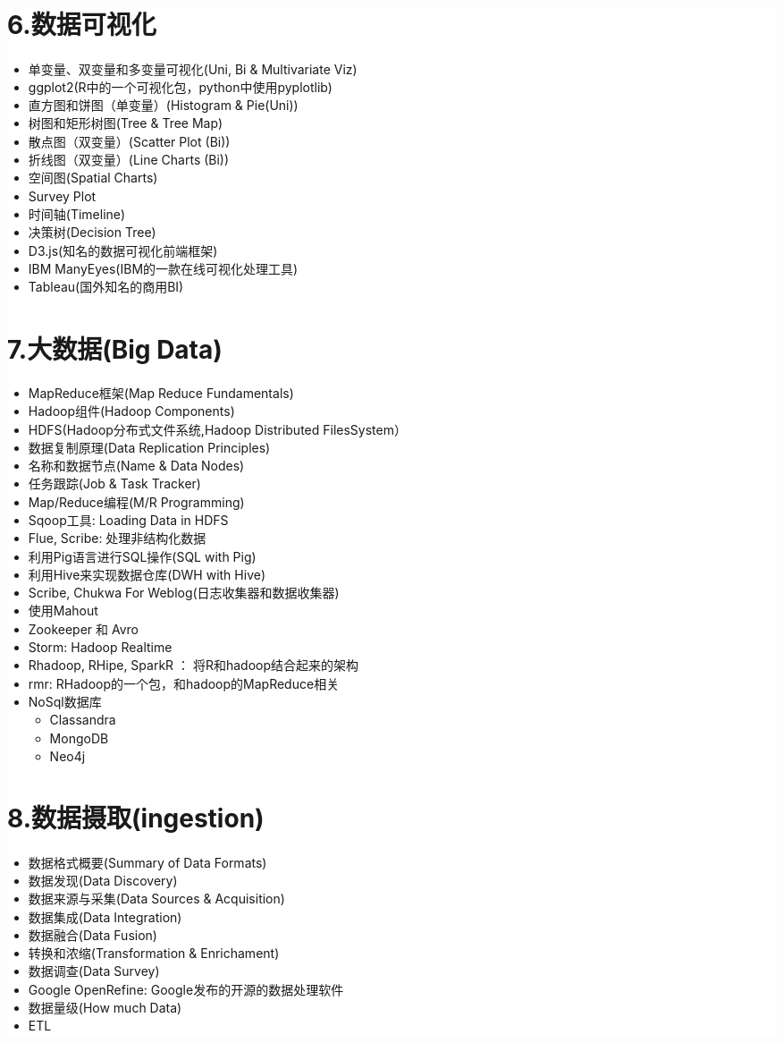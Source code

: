 
# 6.数据可视化

- 单变量、双变量和多变量可视化(Uni, Bi & Multivariate Viz)
- ggplot2(R中的一个可视化包，python中使用pyplotlib)
- 直方图和饼图（单变量）(Histogram & Pie(Uni))
- 树图和矩形树图(Tree & Tree Map)
- 散点图（双变量）(Scatter Plot (Bi))
- 折线图（双变量）(Line Charts (Bi))
- 空间图(Spatial Charts)
- Survey Plot
- 时间轴(Timeline)
- 决策树(Decision Tree)
- D3.js(知名的数据可视化前端框架)
- IBM ManyEyes(IBM的一款在线可视化处理工具)
- Tableau(国外知名的商用BI)



# 7.大数据(Big Data)

- MapReduce框架(Map Reduce Fundamentals)
- Hadoop组件(Hadoop Components)
- HDFS(Hadoop分布式文件系统,Hadoop Distributed FilesSystem）
- 数据复制原理(Data Replication Principles)
- 名称和数据节点(Name & Data Nodes)
- 任务跟踪(Job & Task Tracker)
- Map/Reduce编程(M/R Programming)
- Sqoop工具: Loading Data in HDFS
- Flue, Scribe: 处理非结构化数据
- 利用Pig语言进行SQL操作(SQL with Pig)
- 利用Hive来实现数据仓库(DWH with Hive)
- Scribe, Chukwa For Weblog(日志收集器和数据收集器)
- 使用Mahout
- Zookeeper 和 Avro
- Storm: Hadoop Realtime
- Rhadoop, RHipe, SparkR ： 将R和hadoop结合起来的架构
- rmr: RHadoop的一个包，和hadoop的MapReduce相关
- NoSql数据库
  + Classandra
  + MongoDB
  + Neo4j

# 8.数据摄取(ingestion)

- 数据格式概要(Summary of Data Formats)
- 数据发现(Data Discovery)
- 数据来源与采集(Data Sources & Acquisition)
- 数据集成(Data Integration)
- 数据融合(Data Fusion)
- 转换和浓缩(Transformation & Enrichament)
- 数据调查(Data Survey)
- Google OpenRefine: Google发布的开源的数据处理软件
- 数据量级(How much Data)
- ETL
